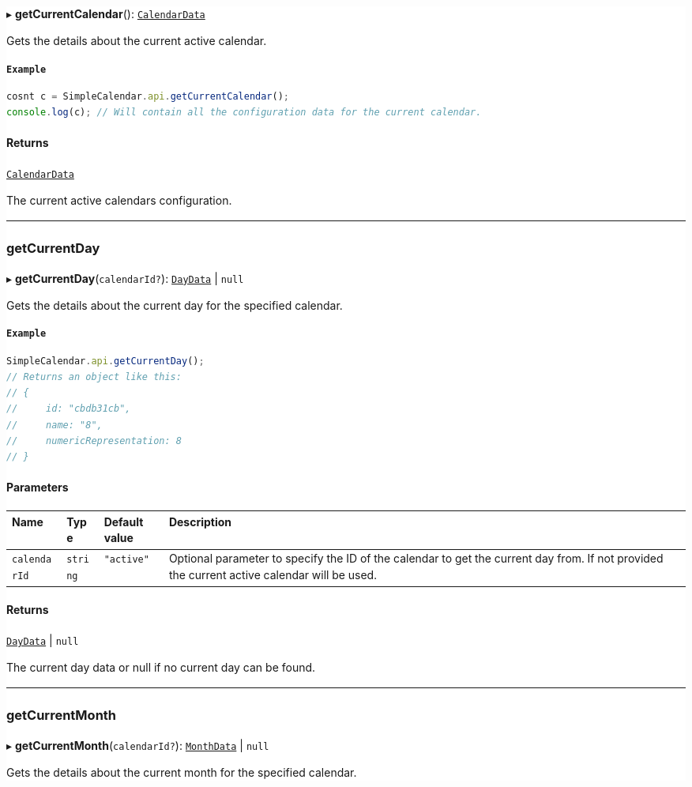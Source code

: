 ▸ **getCurrentCalendar**(): [`CalendarData`](../interfaces/SimpleCalendar.CalendarData.md)

Gets the details about the current active calendar.

**`Example`**

```javascript
cosnt c = SimpleCalendar.api.getCurrentCalendar();
console.log(c); // Will contain all the configuration data for the current calendar.
```

#### Returns

[`CalendarData`](../interfaces/SimpleCalendar.CalendarData.md)

The current active calendars configuration.

___

### getCurrentDay

▸ **getCurrentDay**(`calendarId?`): [`DayData`](../interfaces/SimpleCalendar.DayData.md) \| ``null``

Gets the details about the current day for the specified calendar.

**`Example`**

```javascript
SimpleCalendar.api.getCurrentDay();
// Returns an object like this:
// {
//     id: "cbdb31cb",
//     name: "8",
//     numericRepresentation: 8
// }
```

#### Parameters

| Name | Type | Default value | Description |
| :------ | :------ | :------ | :------ |
| `calendarId` | `string` | `"active"` | Optional parameter to specify the ID of the calendar to get the current day from. If not provided the current active calendar will be used. |

#### Returns

[`DayData`](../interfaces/SimpleCalendar.DayData.md) \| ``null``

The current day data or null if no current day can be found.

___

### getCurrentMonth

▸ **getCurrentMonth**(`calendarId?`): [`MonthData`](../interfaces/SimpleCalendar.MonthData.md) \| ``null``

Gets the details about the current month for the specified calendar.
